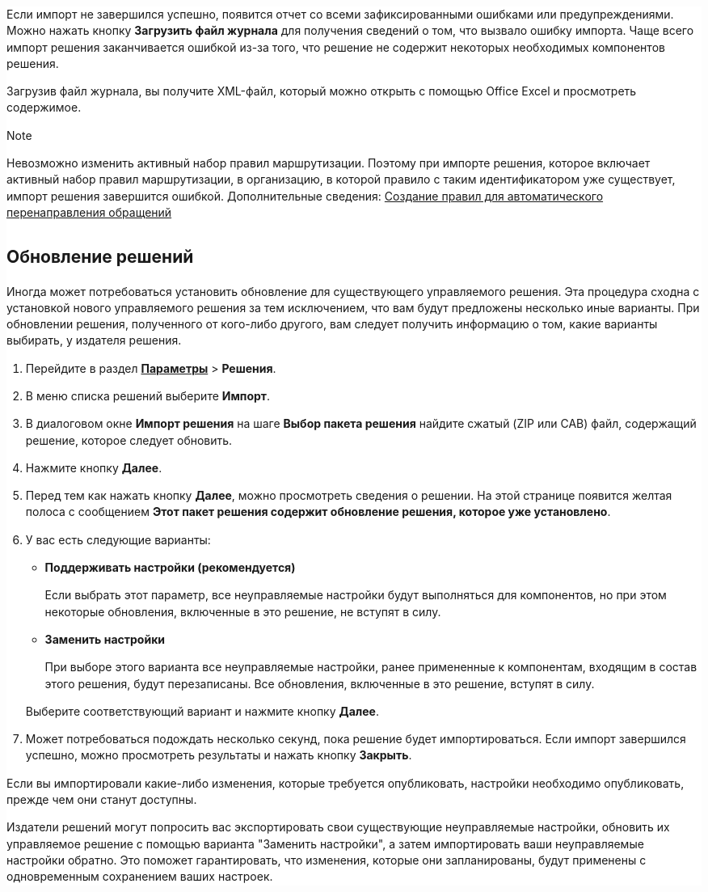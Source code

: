  Если импорт не завершился успешно, появится отчет со всеми зафиксированными ошибками или предупреждениями. Можно нажать кнопку **Загрузить файл журнала** для получения сведений о том, что вызвало ошибку импорта. Чаще всего импорт решения заканчивается ошибкой из-за того, что решение не содержит некоторых необходимых компонентов решения.  
  
 Загрузив файл журнала, вы получите XML-файл, который можно открыть с помощью Office Excel и просмотреть содержимое.  
  
> [!NOTE]
>  Невозможно изменить активный набор правил маршрутизации. Поэтому при импорте решения, которое включает активный набор правил маршрутизации, в организацию, в которой правило с таким идентификатором уже существует, импорт решения завершится ошибкой. Дополнительные сведения: [Создание правил для автоматического перенаправления обращений](https://docs.microsoft.com/dynamics365/customer-engagement/customer-service/create-rules-automatically-route-cases)  
  
<a name="BKMK_UpdateSolutions"></a>   

## <a name="update-solutions"></a>Обновление решений  
 Иногда может потребоваться установить обновление для существующего управляемого решения. Эта процедура сходна с установкой нового управляемого решения за тем исключением, что вам будут предложены несколько иные варианты. При обновлении решения, полученного от кого-либо другого, вам следует получить информацию о том, какие варианты выбирать, у издателя решения.  
  
1. Перейдите в раздел **[Параметры](../model-driven-apps/advanced-navigation.md#settings)** > **Решения**.   
  
2.  В меню списка решений выберите **Импорт**.  
  
3.  В диалоговом окне **Импорт решения** на шаге **Выбор пакета решения** найдите сжатый (ZIP или CAB) файл, содержащий решение, которое следует обновить.  
4.  Нажмите кнопку **Далее**.  
  
5.  Перед тем как нажать кнопку **Далее**, можно просмотреть сведения о решении. На этой странице появится желтая полоса с сообщением **Этот пакет решения содержит обновление решения, которое уже установлено**.  
  
6.  У вас есть следующие варианты:  
  
    - **Поддерживать настройки (рекомендуется)**  
  
         Если выбрать этот параметр, все неуправляемые настройки будут выполняться для компонентов, но при этом некоторые обновления, включенные в это решение, не вступят в силу.  
  
    - **Заменить настройки**  
  
         При выборе этого варианта все неуправляемые настройки, ранее примененные к компонентам, входящим в состав этого решения, будут перезаписаны. Все обновления, включенные в это решение, вступят в силу.  
  
     Выберите соответствующий вариант и нажмите кнопку **Далее**.  
  
7.  Может потребоваться подождать несколько секунд, пока решение будет импортироваться. Если импорт завершился успешно, можно просмотреть результаты и нажать кнопку **Закрыть**.  
  
 Если вы импортировали какие-либо изменения, которые требуется опубликовать, настройки необходимо опубликовать, прежде чем они станут доступны. 
  
 Издатели решений могут попросить вас экспортировать свои существующие неуправляемые настройки, обновить их управляемое решение с помощью варианта "Заменить настройки", а затем импортировать ваши неуправляемые настройки обратно. Это поможет гарантировать, что изменения, которые они запланированы, будут применены с одновременным сохранением ваших настроек.  
  